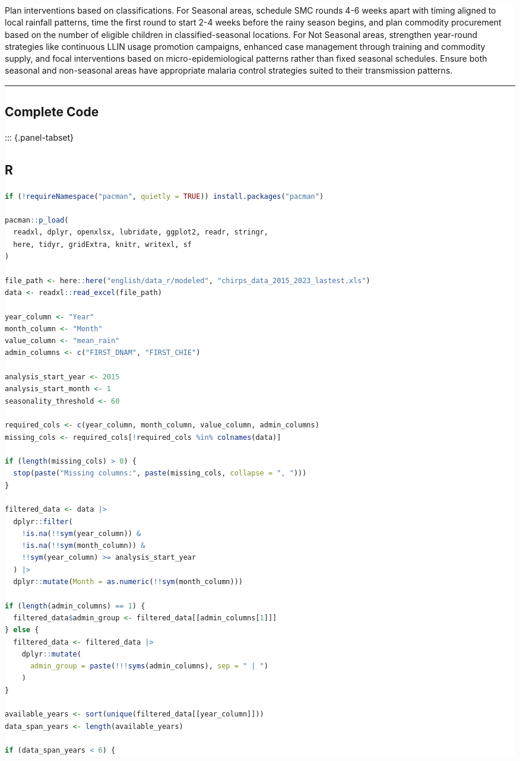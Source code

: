 Plan interventions based on classifications. For Seasonal areas, schedule SMC rounds 4-6 weeks apart with timing aligned to local rainfall patterns, time the first round to start 2-4 weeks before the rainy season begins, and plan commodity procurement based on the number of eligible children in classified-seasonal locations. For Not Seasonal areas, strengthen year-round strategies like continuous LLIN usage promotion campaigns, enhanced case management through training and commodity supply, and focal interventions based on micro-epidemiological patterns rather than fixed seasonal schedules. Ensure both seasonal and non-seasonal areas have appropriate malaria control strategies suited to their transmission patterns.

---

## Complete Code

::: {.panel-tabset}
## R
```r
if (!requireNamespace("pacman", quietly = TRUE)) install.packages("pacman")

pacman::p_load(
  readxl, dplyr, openxlsx, lubridate, ggplot2, readr, stringr, 
  here, tidyr, gridExtra, knitr, writexl, sf
)

file_path <- here::here("english/data_r/modeled", "chirps_data_2015_2023_lastest.xls")
data <- readxl::read_excel(file_path)

year_column <- "Year"
month_column <- "Month"
value_column <- "mean_rain"
admin_columns <- c("FIRST_DNAM", "FIRST_CHIE")

analysis_start_year <- 2015
analysis_start_month <- 1
seasonality_threshold <- 60

required_cols <- c(year_column, month_column, value_column, admin_columns)
missing_cols <- required_cols[!required_cols %in% colnames(data)]

if (length(missing_cols) > 0) {
  stop(paste("Missing columns:", paste(missing_cols, collapse = ", ")))
}

filtered_data <- data |>
  dplyr::filter(
    !is.na(!!sym(year_column)) & 
    !is.na(!!sym(month_column)) & 
    !!sym(year_column) >= analysis_start_year
  ) |>
  dplyr::mutate(Month = as.numeric(!!sym(month_column)))

if (length(admin_columns) == 1) {
  filtered_data$admin_group <- filtered_data[[admin_columns[1]]]
} else {
  filtered_data <- filtered_data |>
    dplyr::mutate(
      admin_group = paste(!!!syms(admin_columns), sep = " | ")
    )
}

available_years <- sort(unique(filtered_data[[year_column]]))
data_span_years <- length(available_years)

if (data_span_years < 6) {
```